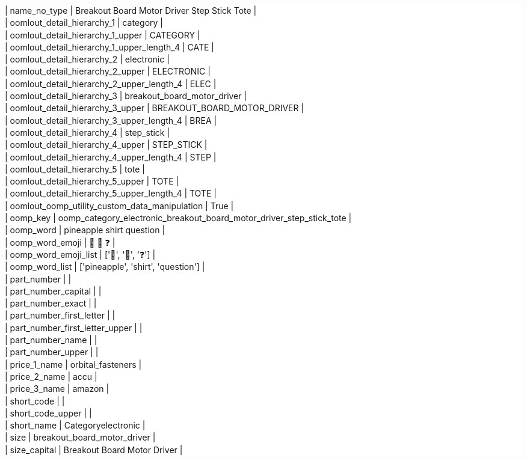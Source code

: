 | name_no_type | Breakout Board Motor Driver Step Stick Tote |  
| oomlout_detail_hierarchy_1 | category |  
| oomlout_detail_hierarchy_1_upper | CATEGORY |  
| oomlout_detail_hierarchy_1_upper_length_4 | CATE |  
| oomlout_detail_hierarchy_2 | electronic |  
| oomlout_detail_hierarchy_2_upper | ELECTRONIC |  
| oomlout_detail_hierarchy_2_upper_length_4 | ELEC |  
| oomlout_detail_hierarchy_3 | breakout_board_motor_driver |  
| oomlout_detail_hierarchy_3_upper | BREAKOUT_BOARD_MOTOR_DRIVER |  
| oomlout_detail_hierarchy_3_upper_length_4 | BREA |  
| oomlout_detail_hierarchy_4 | step_stick |  
| oomlout_detail_hierarchy_4_upper | STEP_STICK |  
| oomlout_detail_hierarchy_4_upper_length_4 | STEP |  
| oomlout_detail_hierarchy_5 | tote |  
| oomlout_detail_hierarchy_5_upper | TOTE |  
| oomlout_detail_hierarchy_5_upper_length_4 | TOTE |  
| oomlout_oomp_utility_custom_data_manipulation | True |  
| oomp_key | oomp_category_electronic_breakout_board_motor_driver_step_stick_tote |  
| oomp_word | pineapple shirt question |  
| oomp_word_emoji | :pineapple: :shirt: :question: |  
| oomp_word_emoji_list | [':pineapple:', ':shirt:', ':question:'] |  
| oomp_word_list | ['pineapple', 'shirt', 'question'] |  
| part_number |  |  
| part_number_capital |  |  
| part_number_exact |  |  
| part_number_first_letter |  |  
| part_number_first_letter_upper |  |  
| part_number_name |  |  
| part_number_upper |  |  
| price_1_name | orbital_fasteners |  
| price_2_name | accu |  
| price_3_name | amazon |  
| short_code |  |  
| short_code_upper |  |  
| short_name | Categoryelectronic |  
| size | breakout_board_motor_driver |  
| size_capital | Breakout Board Motor Driver |  